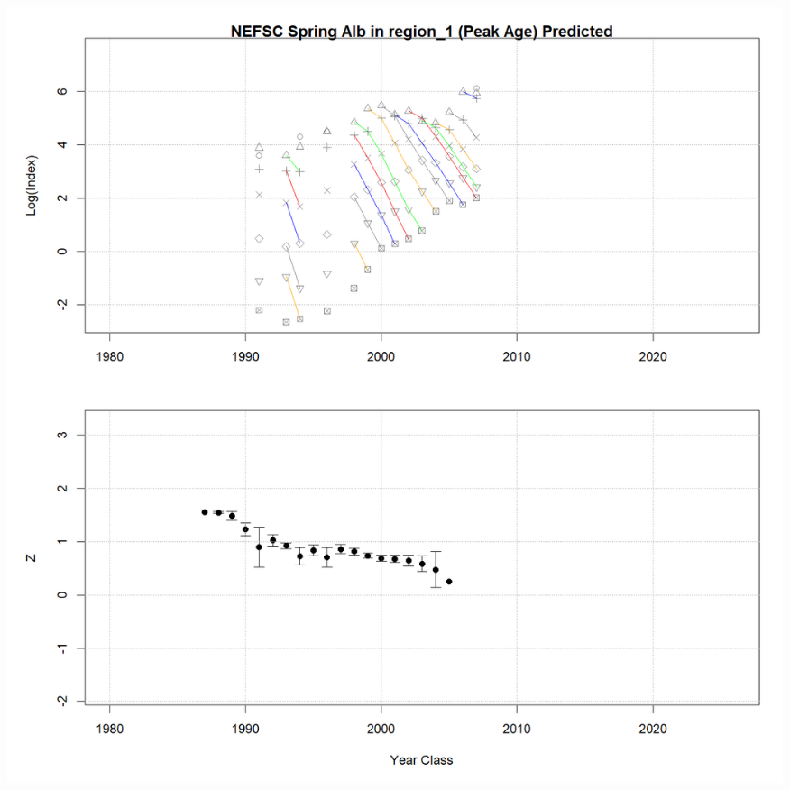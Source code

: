 <img src="plots_png/misc/catch_curves_NEFSC_Spring_Alb_region_1_pred.png" width="1440" style="display: block; margin: auto;" />